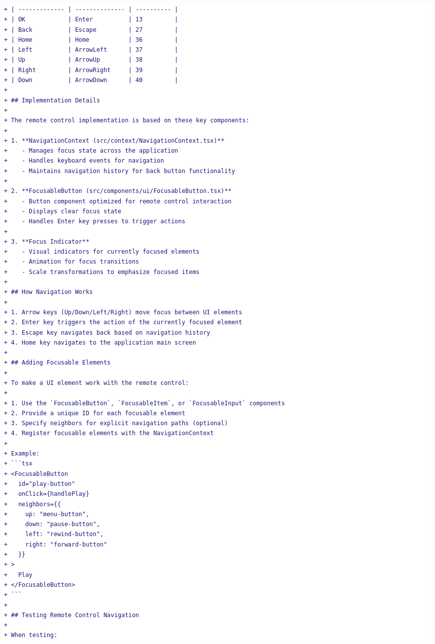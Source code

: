 ```diff
+ | ------------- | -------------- | ---------- |
+ | OK            | Enter          | 13         |
+ | Back          | Escape         | 27         |
+ | Home          | Home           | 36         |
+ | Left          | ArrowLeft      | 37         |
+ | Up            | ArrowUp        | 38         |
+ | Right         | ArrowRight     | 39         |
+ | Down          | ArrowDown      | 40         |
+ 
+ ## Implementation Details
+ 
+ The remote control implementation is based on these key components:
+ 
+ 1. **NavigationContext (src/context/NavigationContext.tsx)**
+    - Manages focus state across the application
+    - Handles keyboard events for navigation
+    - Maintains navigation history for back button functionality
+ 
+ 2. **FocusableButton (src/components/ui/FocusableButton.tsx)**
+    - Button component optimized for remote control interaction
+    - Displays clear focus state
+    - Handles Enter key presses to trigger actions
+ 
+ 3. **Focus Indicator**
+    - Visual indicators for currently focused elements
+    - Animation for focus transitions
+    - Scale transformations to emphasize focused items
+ 
+ ## How Navigation Works
+ 
+ 1. Arrow keys (Up/Down/Left/Right) move focus between UI elements
+ 2. Enter key triggers the action of the currently focused element
+ 3. Escape key navigates back based on navigation history
+ 4. Home key navigates to the application main screen
+ 
+ ## Adding Focusable Elements
+ 
+ To make a UI element work with the remote control:
+ 
+ 1. Use the `FocusableButton`, `FocusableItem`, or `FocusableInput` components
+ 2. Provide a unique ID for each focusable element
+ 3. Specify neighbors for explicit navigation paths (optional)
+ 4. Register focusable elements with the NavigationContext
+ 
+ Example:
+ ```tsx
+ <FocusableButton
+   id="play-button"
+   onClick={handlePlay}
+   neighbors={{
+     up: "menu-button",
+     down: "pause-button",
+     left: "rewind-button",
+     right: "forward-button"
+   }}
+ >
+   Play
+ </FocusableButton>
+ ```
+ 
+ ## Testing Remote Control Navigation
+ 
+ When testing:
```